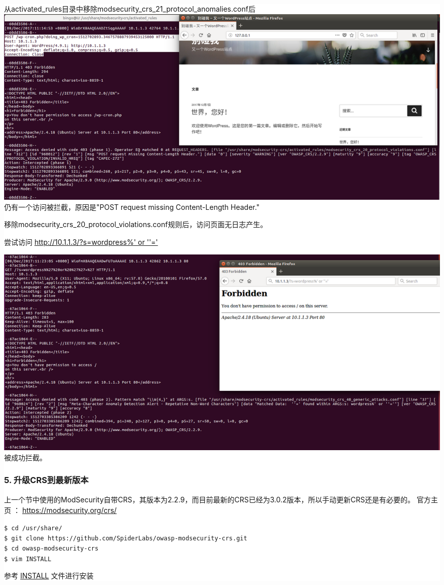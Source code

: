 从activated_rules目录中移除modsecurity_crs_21_protocol_anomalies.conf后
![](邂逅WAF系列之ModSecurity部署及使用/image04.png)
仍有一个访问被拦截，原因是"POST request missing Content-Length Header."

移除modsecurity_crs_20_protocol_violations.conf规则后，访问页面无日志产生。

尝试访问  [http://10.1.1.3/?s=wordpress%' or ''='](#)

![](邂逅WAF系列之ModSecurity部署及使用/image05.png)
被成功拦截。

### 5. 升级CRS到最新版本
上一个节中使用的ModSecurity自带CRS，其版本为2.2.9，而目前最新的CRS已经为3.0.2版本，所以手动更新CRS还是有必要的。
官方主页 ： https://modsecurity.org/crs/
```
$ cd /usr/share/
$ git clone https://github.com/SpiderLabs/owasp-modsecurity-crs.git
$ cd owasp-modsecurity-crs
$ vim INSTALL
```
参考 [INSTALL](https://raw.githubusercontent.com/SpiderLabs/owasp-modsecurity-crs/v3.0/master/INSTALL) 文件进行安装
